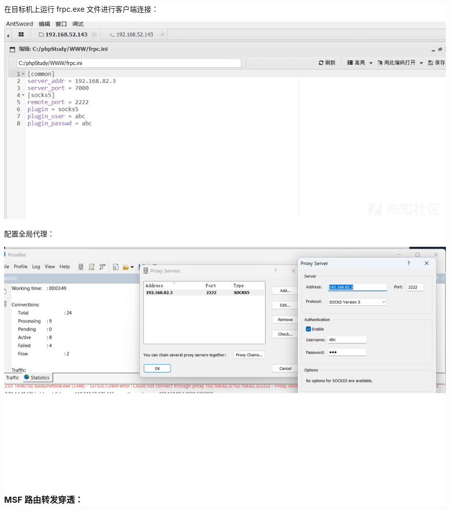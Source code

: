 在目标机上运行 frpc.exe 文件进行客户端连接：

[![](assets/1701827767-bb47a8dc11230fff0d458662ba3db81c.png)](https://xzfile.aliyuncs.com/media/upload/picture/20231202191716-595bd964-9104-1.png)

配置全局代理：

[![](assets/1701827767-762874f20e9c07096b86cd053a1caab5.png)](https://xzfile.aliyuncs.com/media/upload/picture/20231202191723-5da4a30c-9104-1.png)

### MSF 路由转发穿透：
